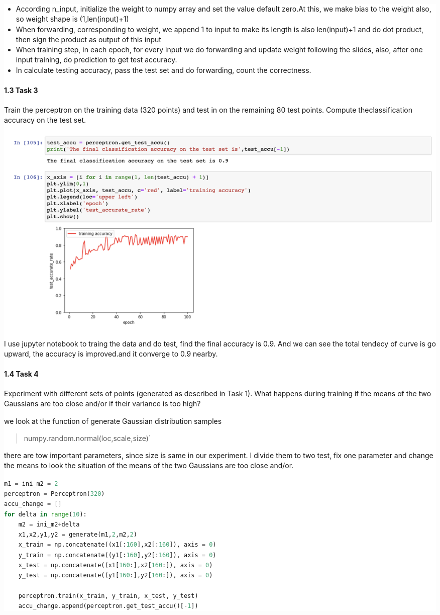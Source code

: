 * According n_input, initialize the weight to numpy array and set the value default zero.At this, we make bias to the weight also, so weight shape is (1,len(input)+1)
* When forwarding,  corresponding to weight, we append 1 to input to make its length is also len(input)+1 and do dot product, then sign the product as output of this input
* When training step, in each epoch, for every input we do forwarding and update weight following the slides, also, after one input training, do prediction to get test accuracy.
* In calculate testing accuracy, pass the test set and do forwarding,  count the correctness.

#### 1.3 Task 3

Train the perceptron on the training data (320 points) and test in on the remaining 80 test points. Compute theclassification accuracy on the test set.

![image-20220321182056631](./img/image2.png)

I use jupyter notebook to traing the data and do test, find the final accuracy is 0.9. And we can see the total tendecy of curve is go upward, the accuracy is improved.and it converge to 0.9 nearby.



#### 1.4 Task 4

Experiment with different sets of points (generated as described in Task 1). What happens during training if the means of the two Gaussians are too close and/or if their variance is too high?

we look at the function of generate Gaussian distribution samples

> numpy.random.normal(loc,scale,size)`

there are tow important parameters, since size is same in our experiment. I divide them to two test, fix one parameter and change the means to  look the situation of the means of the two Gaussians are too close and/or.

```python
m1 = ini_m2 = 2
perceptron = Perceptron(320)
accu_change = []
for delta in range(10):
    m2 = ini_m2+delta
    x1,x2,y1,y2 = generate(m1,2,m2,2)
    x_train = np.concatenate((x1[:160],x2[:160]), axis = 0)
    y_train = np.concatenate((y1[:160],y2[:160]), axis = 0)
    x_test = np.concatenate((x1[160:],x2[160:]), axis = 0)
    y_test = np.concatenate((y1[160:],y2[160:]), axis = 0)
    
    perceptron.train(x_train, y_train, x_test, y_test)
    accu_change.append(perceptron.get_test_accu()[-1])
```

